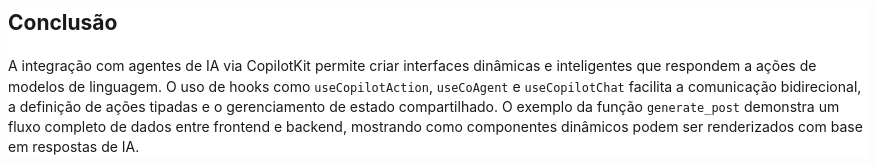 ## Conclusão

A integração com agentes de IA via CopilotKit permite criar interfaces dinâmicas e inteligentes que respondem a ações de modelos de linguagem. O uso de hooks como `useCopilotAction`, `useCoAgent` e `useCopilotChat` facilita a comunicação bidirecional, a definição de ações tipadas e o gerenciamento de estado compartilhado. O exemplo da função `generate_post` demonstra um fluxo completo de dados entre frontend e backend, mostrando como componentes dinâmicos podem ser renderizados com base em respostas de IA.